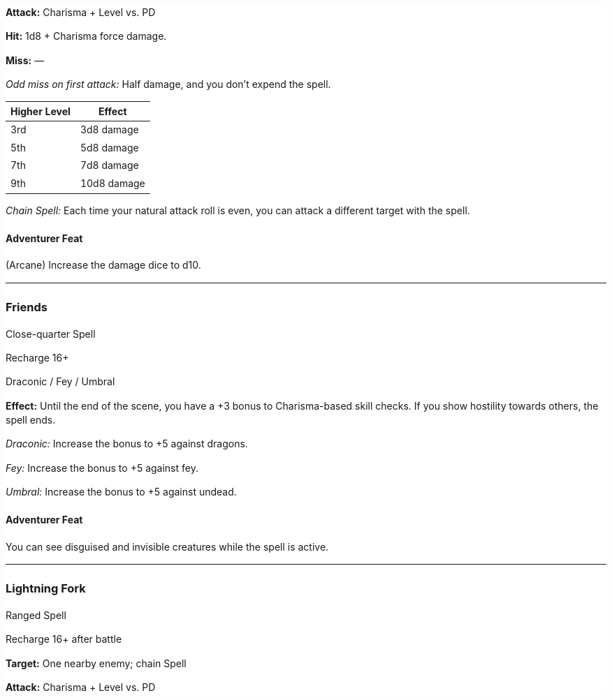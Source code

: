 **Attack:** Charisma + Level vs. PD

**Hit:** 1d8 + Charisma force damage.

**Miss:** —

_Odd miss on first attack:_ Half damage, and you don’t expend the spell.

| Higher Level | Effect |
| --- | --- |
| 3rd | 3d8 damage |
| 5th | 5d8 damage |
| 7th | 7d8 damage |
| 9th | 10d8 damage |

_Chain Spell:_ Each time your natural attack roll is even, you can attack a different target with the spell.

#### Adventurer Feat

(Arcane) Increase the damage dice to d10.

---

### Friends

Close-quarter Spell

Recharge 16+

Draconic / Fey / Umbral

**Effect:** Until the end of the scene, you have a +3 bonus to Charisma-based skill checks. If you show hostility towards others, the spell ends.

_Draconic:_ Increase the bonus to +5 against dragons.

_Fey:_ Increase the bonus to +5 against fey.

_Umbral:_ Increase the bonus to +5 against undead.

#### Adventurer Feat

You can see disguised and invisible creatures while the spell is active.

---

### Lightning Fork

Ranged Spell

Recharge 16+ after battle

**Target:** One nearby enemy; chain Spell

**Attack:** Charisma + Level vs. PD
